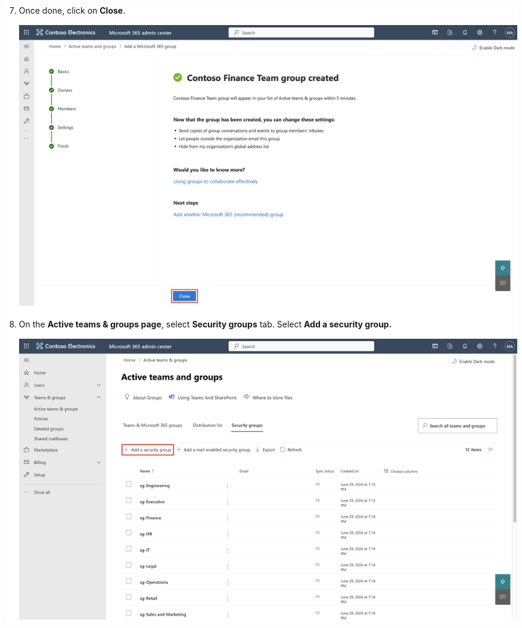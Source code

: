 7.  Once done, click on **Close**.

    ![A screenshot of a computer Description automatically generated](./media/image12.png)

8.  On the **Active teams & groups page**, select **Security
    groups** tab. Select **Add a security group.**

    ![A screenshot of a computer Description automatically generated](./media/image13.png)
